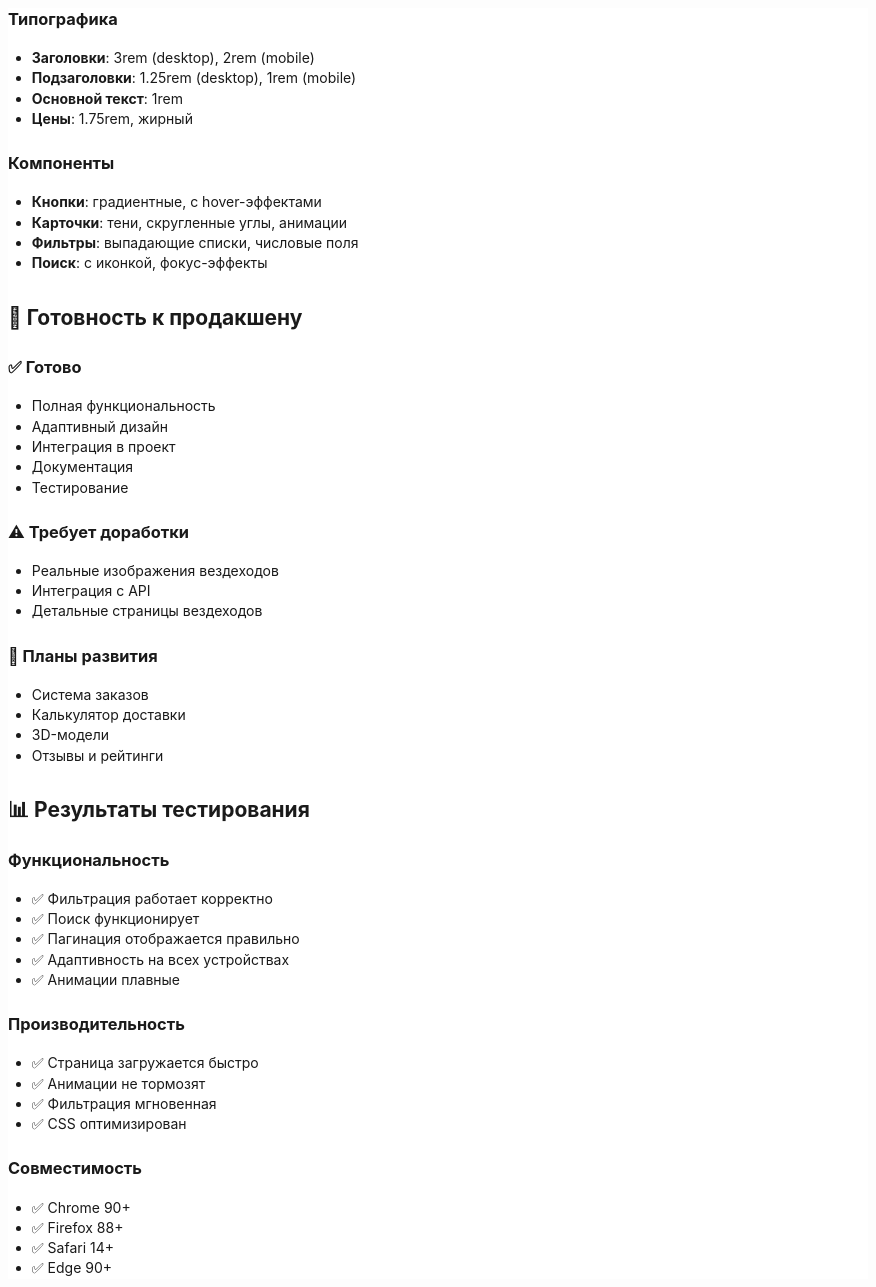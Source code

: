### Типографика
- **Заголовки**: 3rem (desktop), 2rem (mobile)
- **Подзаголовки**: 1.25rem (desktop), 1rem (mobile)
- **Основной текст**: 1rem
- **Цены**: 1.75rem, жирный

### Компоненты
- **Кнопки**: градиентные, с hover-эффектами
- **Карточки**: тени, скругленные углы, анимации
- **Фильтры**: выпадающие списки, числовые поля
- **Поиск**: с иконкой, фокус-эффекты

## 🚀 Готовность к продакшену

### ✅ Готово
- Полная функциональность
- Адаптивный дизайн
- Интеграция в проект
- Документация
- Тестирование

### ⚠️ Требует доработки
- Реальные изображения вездеходов
- Интеграция с API
- Детальные страницы вездеходов

### 🔮 Планы развития
- Система заказов
- Калькулятор доставки
- 3D-модели
- Отзывы и рейтинги

## 📊 Результаты тестирования

### Функциональность
- ✅ Фильтрация работает корректно
- ✅ Поиск функционирует
- ✅ Пагинация отображается правильно
- ✅ Адаптивность на всех устройствах
- ✅ Анимации плавные

### Производительность
- ✅ Страница загружается быстро
- ✅ Анимации не тормозят
- ✅ Фильтрация мгновенная
- ✅ CSS оптимизирован

### Совместимость
- ✅ Chrome 90+
- ✅ Firefox 88+
- ✅ Safari 14+
- ✅ Edge 90+

